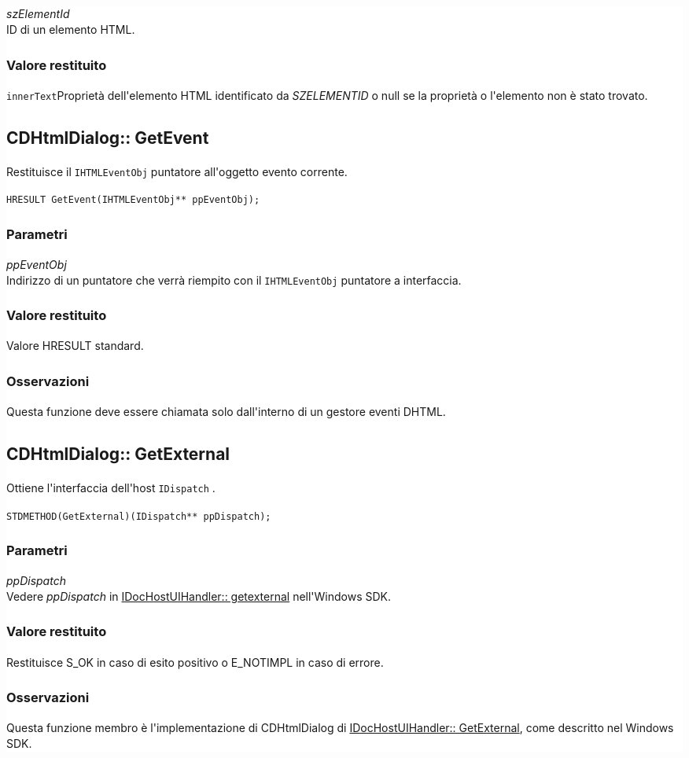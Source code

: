 *szElementId*<br/>
ID di un elemento HTML.

### <a name="return-value"></a>Valore restituito

`innerText`Proprietà dell'elemento HTML identificato da *SZELEMENTID* o null se la proprietà o l'elemento non è stato trovato.

## <a name="cdhtmldialoggetevent"></a><a name="getevent"></a> CDHtmlDialog:: GetEvent

Restituisce il `IHTMLEventObj` puntatore all'oggetto evento corrente.

```
HRESULT GetEvent(IHTMLEventObj** ppEventObj);
```

### <a name="parameters"></a>Parametri

*ppEventObj*<br/>
Indirizzo di un puntatore che verrà riempito con il `IHTMLEventObj` puntatore a interfaccia.

### <a name="return-value"></a>Valore restituito

Valore HRESULT standard.

### <a name="remarks"></a>Osservazioni

Questa funzione deve essere chiamata solo dall'interno di un gestore eventi DHTML.

## <a name="cdhtmldialoggetexternal"></a><a name="getexternal"></a> CDHtmlDialog:: GetExternal

Ottiene l'interfaccia dell'host `IDispatch` .

```
STDMETHOD(GetExternal)(IDispatch** ppDispatch);
```

### <a name="parameters"></a>Parametri

*ppDispatch*<br/>
Vedere *ppDispatch* in [IDocHostUIHandler:: getexternal](/previous-versions/windows/internet-explorer/ie-developer/platform-apis/aa753256\(v=vs.85\)) nell'Windows SDK.

### <a name="return-value"></a>Valore restituito

Restituisce S_OK in caso di esito positivo o E_NOTIMPL in caso di errore.

### <a name="remarks"></a>Osservazioni

Questa funzione membro è l'implementazione di CDHtmlDialog di [IDocHostUIHandler:: GetExternal](/previous-versions/windows/internet-explorer/ie-developer/platform-apis/aa753256\(v=vs.85\)), come descritto nel Windows SDK.
